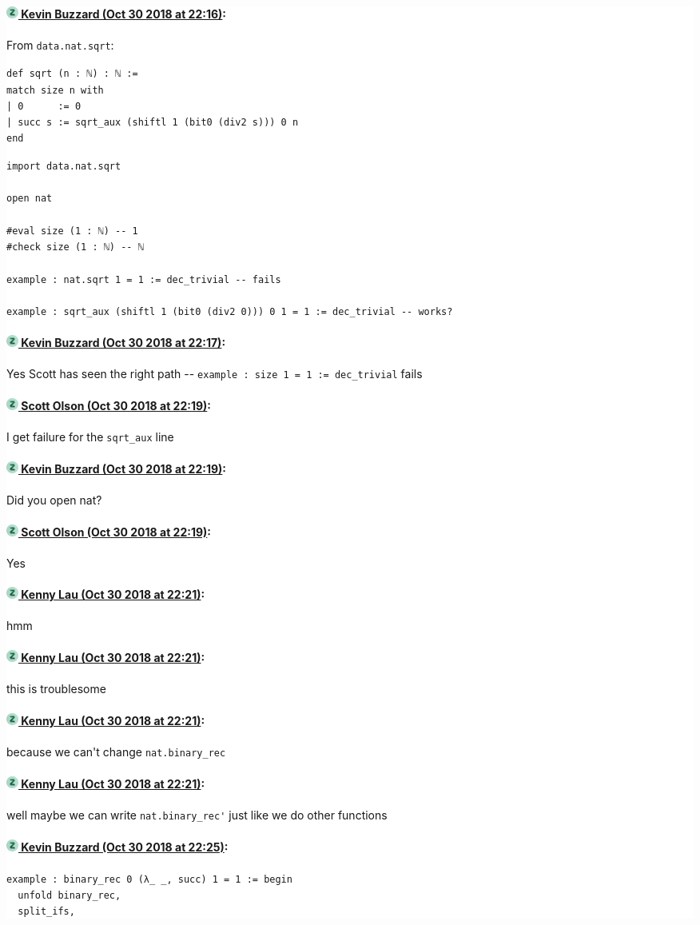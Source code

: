 #### [![Click to go to Zulip](../../assets/img/zulip2.png) Kevin Buzzard (Oct 30 2018 at 22:16)](https://leanprover.zulipchat.com/#narrow/stream/113489-new%20members/topic/dec_trivial%20fails/near/136807739):
From `data.nat.sqrt`:

```lean
def sqrt (n : ℕ) : ℕ :=
match size n with
| 0      := 0
| succ s := sqrt_aux (shiftl 1 (bit0 (div2 s))) 0 n
end
```

```lean
import data.nat.sqrt

open nat

#eval size (1 : ℕ) -- 1
#check size (1 : ℕ) -- ℕ

example : nat.sqrt 1 = 1 := dec_trivial -- fails

example : sqrt_aux (shiftl 1 (bit0 (div2 0))) 0 1 = 1 := dec_trivial -- works?
```

#### [![Click to go to Zulip](../../assets/img/zulip2.png) Kevin Buzzard (Oct 30 2018 at 22:17)](https://leanprover.zulipchat.com/#narrow/stream/113489-new%20members/topic/dec_trivial%20fails/near/136807780):
Yes Scott has seen the right path -- `example : size 1 = 1 := dec_trivial` fails

#### [![Click to go to Zulip](../../assets/img/zulip2.png) Scott Olson (Oct 30 2018 at 22:19)](https://leanprover.zulipchat.com/#narrow/stream/113489-new%20members/topic/dec_trivial%20fails/near/136807877):
I get failure for the `sqrt_aux` line

#### [![Click to go to Zulip](../../assets/img/zulip2.png) Kevin Buzzard (Oct 30 2018 at 22:19)](https://leanprover.zulipchat.com/#narrow/stream/113489-new%20members/topic/dec_trivial%20fails/near/136807887):
Did you open nat?

#### [![Click to go to Zulip](../../assets/img/zulip2.png) Scott Olson (Oct 30 2018 at 22:19)](https://leanprover.zulipchat.com/#narrow/stream/113489-new%20members/topic/dec_trivial%20fails/near/136807888):
Yes

#### [![Click to go to Zulip](../../assets/img/zulip2.png) Kenny Lau (Oct 30 2018 at 22:21)](https://leanprover.zulipchat.com/#narrow/stream/113489-new%20members/topic/dec_trivial%20fails/near/136808002):
hmm

#### [![Click to go to Zulip](../../assets/img/zulip2.png) Kenny Lau (Oct 30 2018 at 22:21)](https://leanprover.zulipchat.com/#narrow/stream/113489-new%20members/topic/dec_trivial%20fails/near/136808015):
this is troublesome

#### [![Click to go to Zulip](../../assets/img/zulip2.png) Kenny Lau (Oct 30 2018 at 22:21)](https://leanprover.zulipchat.com/#narrow/stream/113489-new%20members/topic/dec_trivial%20fails/near/136808032):
because we can't change `nat.binary_rec`

#### [![Click to go to Zulip](../../assets/img/zulip2.png) Kenny Lau (Oct 30 2018 at 22:21)](https://leanprover.zulipchat.com/#narrow/stream/113489-new%20members/topic/dec_trivial%20fails/near/136808036):
well maybe we can write `nat.binary_rec'` just like we do other functions

#### [![Click to go to Zulip](../../assets/img/zulip2.png) Kevin Buzzard (Oct 30 2018 at 22:25)](https://leanprover.zulipchat.com/#narrow/stream/113489-new%20members/topic/dec_trivial%20fails/near/136808291):
```lean
example : binary_rec 0 (λ_ _, succ) 1 = 1 := begin
  unfold binary_rec,
  split_ifs,
```